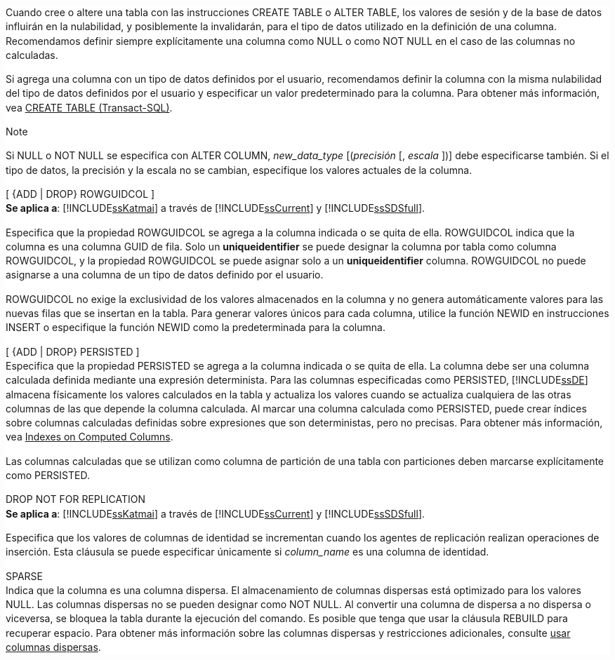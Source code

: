  Cuando cree o altere una tabla con las instrucciones CREATE TABLE o ALTER TABLE, los valores de sesión y de la base de datos influirán en la nulabilidad, y posiblemente la invalidarán, para el tipo de datos utilizado en la definición de una columna. Recomendamos definir siempre explícitamente una columna como NULL o como NOT NULL en el caso de las columnas no calculadas.  
  
 Si agrega una columna con un tipo de datos definidos por el usuario, recomendamos definir la columna con la misma nulabilidad del tipo de datos definidos por el usuario y especificar un valor predeterminado para la columna. Para obtener más información, vea [CREATE TABLE &#40;Transact-SQL&#41;](../../t-sql/statements/create-table-transact-sql.md).  
  
> [!NOTE]  
> Si NULL o NOT NULL se especifica con ALTER COLUMN, *new_data_type* [(*precisión* [, *escala* ])] debe especificarse también. Si el tipo de datos, la precisión y la escala no se cambian, especifique los valores actuales de la columna.  
  
 [ {ADD | DROP} ROWGUIDCOL ]  
 **Se aplica a**: [!INCLUDE[ssKatmai](../../includes/sskatmai-md.md)] a través de [!INCLUDE[ssCurrent](../../includes/sscurrent-md.md)] y [!INCLUDE[ssSDSfull](../../includes/sssdsfull-md.md)].  
  
 Especifica que la propiedad ROWGUIDCOL se agrega a la columna indicada o se quita de ella. ROWGUIDCOL indica que la columna es una columna GUID de fila. Solo un **uniqueidentifier** se puede designar la columna por tabla como columna ROWGUIDCOL, y la propiedad ROWGUIDCOL se puede asignar solo a un **uniqueidentifier** columna. ROWGUIDCOL no puede asignarse a una columna de un tipo de datos definido por el usuario.  
  
 ROWGUIDCOL no exige la exclusividad de los valores almacenados en la columna y no genera automáticamente valores para las nuevas filas que se insertan en la tabla. Para generar valores únicos para cada columna, utilice la función NEWID en instrucciones INSERT o especifique la función NEWID como la predeterminada para la columna.  
  
 [ {ADD | DROP} PERSISTED ]  
 Especifica que la propiedad PERSISTED se agrega a la columna indicada o se quita de ella. La columna debe ser una columna calculada definida mediante una expresión determinista. Para las columnas especificadas como PERSISTED, [!INCLUDE[ssDE](../../includes/ssde-md.md)] almacena físicamente los valores calculados en la tabla y actualiza los valores cuando se actualiza cualquiera de las otras columnas de las que depende la columna calculada. Al marcar una columna calculada como PERSISTED, puede crear índices sobre columnas calculadas definidas sobre expresiones que son deterministas, pero no precisas. Para obtener más información, vea [Indexes on Computed Columns](../../relational-databases/indexes/indexes-on-computed-columns.md).  
  
 Las columnas calculadas que se utilizan como columna de partición de una tabla con particiones deben marcarse explícitamente como PERSISTED.  
  
 DROP NOT FOR REPLICATION  
 **Se aplica a**: [!INCLUDE[ssKatmai](../../includes/sskatmai-md.md)] a través de [!INCLUDE[ssCurrent](../../includes/sscurrent-md.md)] y [!INCLUDE[ssSDSfull](../../includes/sssdsfull-md.md)].  
  
 Especifica que los valores de columnas de identidad se incrementan cuando los agentes de replicación realizan operaciones de inserción. Esta cláusula se puede especificar únicamente si *column_name* es una columna de identidad.  
  
 SPARSE  
 Indica que la columna es una columna dispersa. El almacenamiento de columnas dispersas está optimizado para los valores NULL. Las columnas dispersas no se pueden designar como NOT NULL. Al convertir una columna de dispersa a no dispersa o viceversa, se bloquea la tabla durante la ejecución del comando. Es posible que tenga que usar la cláusula REBUILD para recuperar espacio. Para obtener más información sobre las columnas dispersas y restricciones adicionales, consulte [usar columnas dispersas](../../relational-databases/tables/use-sparse-columns.md).  
  
